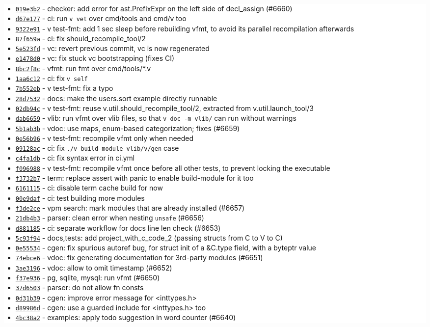 -	[`019e3b2`](https://github.com//vlang/v/commit/019e3b2f4ae61ae105b58267f46b562b2c4e7f0b) - checker: add error for ast.PrefixExpr on the left side of decl_assign (#6660)
-	[`d67e177`](https://github.com//vlang/v/commit/d67e1777335f42f80ee965483e900d2035160b2b) - ci: run `v vet` over cmd/tools and cmd/v too
-	[`9322e91`](https://github.com//vlang/v/commit/9322e91d1b1d78024b08b022eece601e110fbf6e) - v test-fmt: add 1 sec sleep before rebuilding vfmt, to avoid its parallel recompilation afterwards
-	[`87f659a`](https://github.com//vlang/v/commit/87f659a0dc2e13e5c53940c21794ba70bfe77a92) - ci: fix should_recompile_tool/2
-	[`5e523fd`](https://github.com//vlang/v/commit/5e523fd03a1844a51c83c2ebc58d07172011905c) - vc: revert previous commit, vc is now regenerated
-	[`e1478d0`](https://github.com//vlang/v/commit/e1478d02b1fc0374e924c479bfb093213ab1e177) - vc: fix stuck vc bootstrapping (fixes CI)
-	[`8bc2f8c`](https://github.com//vlang/v/commit/8bc2f8ccda485036951a8d2e69e7e867030cff27) - vfmt: run fmt over cmd/tools/*.v
-	[`1aa6c12`](https://github.com//vlang/v/commit/1aa6c125d99d01efed0e1c85327a98a45bab40ab) - ci: fix `v self`
-	[`7b552eb`](https://github.com//vlang/v/commit/7b552eb5902351fd2ba4c78075f5d0ef48e633f1) - v test-fmt: fix a typo
-	[`28d7532`](https://github.com//vlang/v/commit/28d7532fe885b3629d6ebd92cfe6a21ae7d512f0) - docs: make the users.sort example directly runnable
-	[`02db94c`](https://github.com//vlang/v/commit/02db94c4bc7e15ea8f35a2936900741f1a417912) - v test-fmt: reuse v.util.should_recompile_tool/2, extracted from v.util.launch_tool/3
-	[`dab6659`](https://github.com//vlang/v/commit/dab66593fcc7f3a1f1d716f4a88af0d450c075d8) - vlib: run vfmt over vlib files, so that `v doc -m vlib/` can run without warnings
-	[`5b1ab3b`](https://github.com//vlang/v/commit/5b1ab3b0bb956973284ceffbad31e737eee15087) - vdoc: use maps, enum-based categorization; fixes (#6659)
-	[`0e56b96`](https://github.com//vlang/v/commit/0e56b96bda57517a52ebb772d1346daf41593e3f) - v test-fmt: recompile vfmt only when needed
-	[`09128ac`](https://github.com//vlang/v/commit/09128accffca14a79a9f9fd9c86aedb64cbb6ae7) - ci: fix `./v build-module vlib/v/gen` case
-	[`c4fa1db`](https://github.com//vlang/v/commit/c4fa1dbc0bc10929ff0425b2fe8d8a8d0be77d33) - ci: fix syntax error in ci.yml
-	[`f096988`](https://github.com//vlang/v/commit/f09698894a5b168340b414a17472c687d94ce939) - v test-fmt: recompile vfmt once before all other tests, to prevent locking the executable
-	[`f3732b7`](https://github.com//vlang/v/commit/f3732b730a20b6a5a69d03f158f80412a0d62260) - term: replace assert with panic to enable build-module for it too
-	[`6161115`](https://github.com//vlang/v/commit/61611159c7e85c73a170434ac94e51765c404067) - ci: disable term cache build for now
-	[`00e9daf`](https://github.com//vlang/v/commit/00e9daf79037629000e9f3b2dde12a44f93f2612) - ci: test building more modules
-	[`f3de2ce`](https://github.com//vlang/v/commit/f3de2cea7da8b30ad35d3568a9a399616af19e1c) - vpm search: mark modules that are already installed (#6657)
-	[`21db4b3`](https://github.com//vlang/v/commit/21db4b338b938e0a447a1242647e213aabaad02d) - parser: clean error when nesting `unsafe` (#6656)
-	[`d881185`](https://github.com//vlang/v/commit/d881185d79e5c49d97c61535032e12bd5a7a2256) - ci: separate workflow for docs line len check (#6653)
-	[`5c93f94`](https://github.com//vlang/v/commit/5c93f942be81a0cbb4fcd76b241d754caccbfb8e) - docs,tests: add project_with_c_code_2 (passing structs from C to V to C)
-	[`0e55534`](https://github.com//vlang/v/commit/0e55534c6eb0d0003412953f17a30d679481c7fa) - cgen: fix spurious autoref bug, for struct init of a &C.type field, with a byteptr value
-	[`74ebce6`](https://github.com//vlang/v/commit/74ebce6b1fe9ef67755df43bc0b25458fab729df) - vdoc: fix generating documentation for 3rd-party modules (#6651)
-	[`3ae3196`](https://github.com//vlang/v/commit/3ae3196d420c4fbf362f06c5226002b7a2f249ae) - vdoc: allow to omit timestamp (#6652)
-	[`f37e936`](https://github.com//vlang/v/commit/f37e936321115a1939d5a832c76d0f3fc2e0bf7a) - pg, sqlite, mysql: run vfmt (#6650)
-	[`37d6503`](https://github.com//vlang/v/commit/37d6503437dd3c3ac97e79652f51694d23c225f8) - parser: do not allow fn consts
-	[`0d31b39`](https://github.com//vlang/v/commit/0d31b39f114253d0b2c22873abe5c2d4f492deca) - cgen: improve error message for <inttypes.h>
-	[`d89986d`](https://github.com//vlang/v/commit/d89986dd5e950bb23eeebea0a566e3c7ef05cf34) - cgen: use a guarded include for <inttypes.h> too
-	[`4bc38a2`](https://github.com//vlang/v/commit/4bc38a2f6cae734e8288714da15d0cf047985fb5) - examples: apply todo suggestion in word counter (#6640)